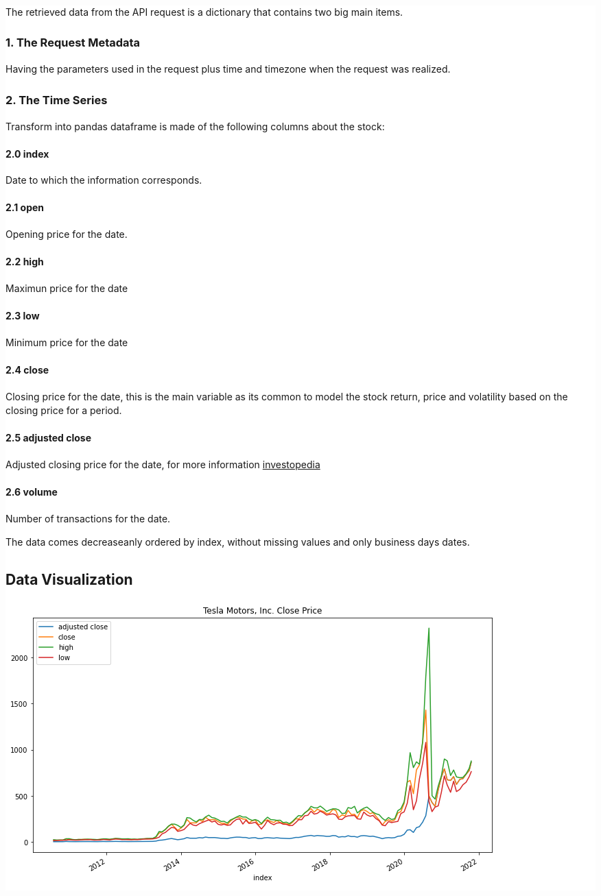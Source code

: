The retrieved data from the API request is a dictionary that contains two big main items.

### 1. The Request Metadata 
Having the parameters used in the request plus time and timezone when the request was realized.

### 2. The Time Series
Transform into pandas dataframe is made of the following columns about the stock:

#### 2.0 index
Date to which the information corresponds.

#### 2.1 open
Opening price for the date.

#### 2.2 high
Maximun price for the date

#### 2.3 low
Minimum price for the date

#### 2.4 close
Closing price for the date, this is the main variable as its common to model the stock return, price and volatility based on the closing price for a period.

#### 2.5 adjusted close
Adjusted closing price for the date, for more information [investopedia](https://www.investopedia.com/terms/a/adjusted_closing_price.asp)

#### 2.6 volume
Number of transactions for the date.

The data comes decreaseanly ordered by index, without missing values and only business days dates.

## Data Visualization

![Tesla Monthly](https://github.com/lccrurod/cfd_app/blob/main/tesla_monthly_plot.png)
